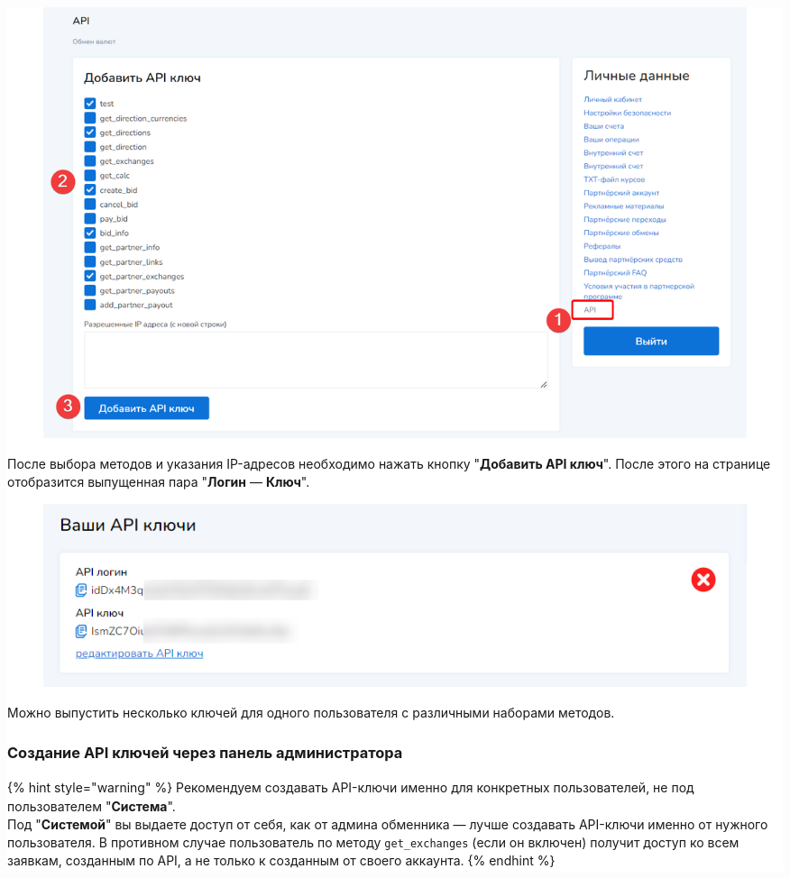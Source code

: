 <figure><img src="../.gitbook/assets/image (1402).png" alt=""><figcaption></figcaption></figure>

После выбора методов и указания IP-адресов необходимо нажать кнопку "**Добавить API ключ**". После этого на странице отобразится выпущенная пара "**Логин** — **Ключ**".

<figure><img src="../.gitbook/assets/image (974).png" alt=""><figcaption></figcaption></figure>

Можно выпустить несколько ключей для одного пользователя с различными наборами методов.

### Создание API ключей через панель администратора

{% hint style="warning" %}
Рекомендуем создавать API-ключи именно для конкретных пользователей, не под пользователем "**Система**".\
Под "**Системой**" вы выдаете доступ от себя, как от админа обменника — лучше создавать API-ключи именно от нужного пользователя. В противном случае пользователь по методу `get_exchanges` (если он включен) получит доступ ко всем заявкам, созданным по API, а не только к созданным от своего аккаунта.
{% endhint %}
